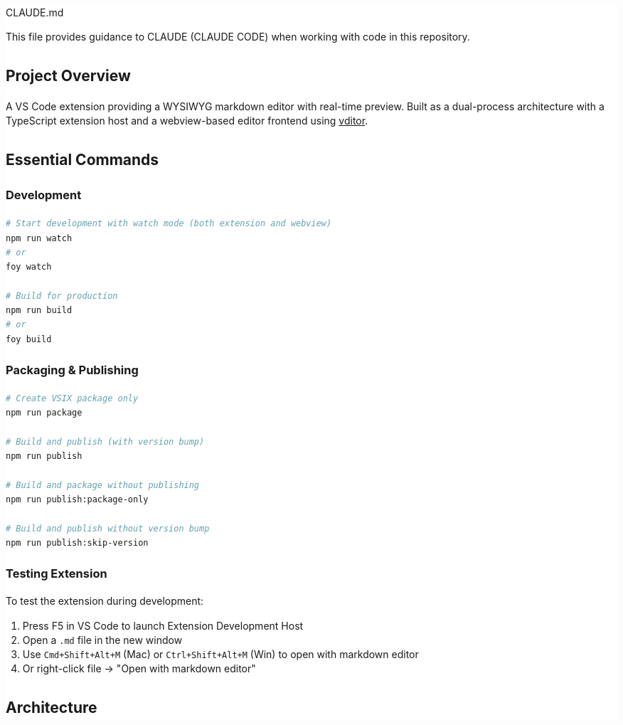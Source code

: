 CLAUDE.md

This file provides guidance to CLAUDE (CLAUDE CODE) when working with code in this repository.

## Project Overview

A VS Code extension providing a WYSIWYG markdown editor with real-time preview. Built as a dual-process architecture with a TypeScript extension host and a webview-based editor frontend using [vditor](https://github.com/Vanessa219/vditor).

## Essential Commands

### Development

```bash
# Start development with watch mode (both extension and webview)
npm run watch
# or
foy watch

# Build for production
npm run build
# or
foy build
```

### Packaging & Publishing

```bash
# Create VSIX package only
npm run package

# Build and publish (with version bump)
npm run publish

# Build and package without publishing
npm run publish:package-only

# Build and publish without version bump
npm run publish:skip-version
```

### Testing Extension

To test the extension during development:

1. Press F5 in VS Code to launch Extension Development Host
2. Open a `.md` file in the new window
3. Use `Cmd+Shift+Alt+M` (Mac) or `Ctrl+Shift+Alt+M` (Win) to open with markdown editor
4. Or right-click file → "Open with markdown editor"

## Architecture
